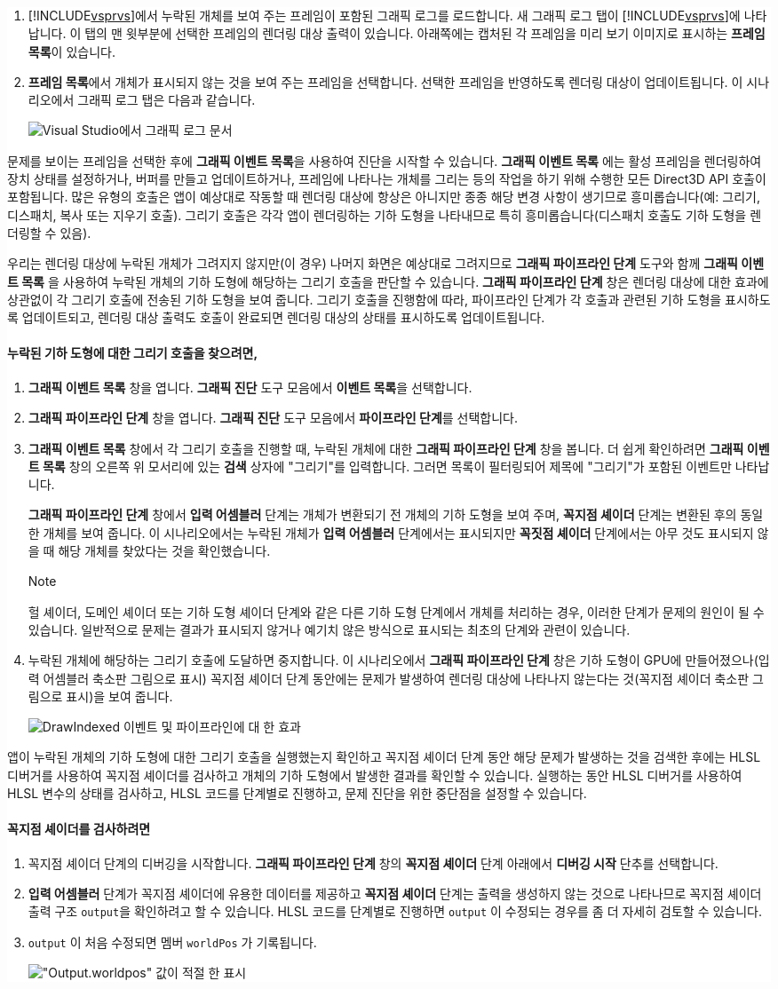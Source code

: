 1.  [!INCLUDE[vsprvs](../../code-quality/includes/vsprvs_md.md)]에서 누락된 개체를 보여 주는 프레임이 포함된 그래픽 로그를 로드합니다. 새 그래픽 로그 탭이 [!INCLUDE[vsprvs](../../code-quality/includes/vsprvs_md.md)]에 나타납니다. 이 탭의 맨 윗부분에 선택한 프레임의 렌더링 대상 출력이 있습니다. 아래쪽에는 캡처된 각 프레임을 미리 보기 이미지로 표시하는 **프레임 목록**이 있습니다.  
  
2.  **프레임 목록**에서 개체가 표시되지 않는 것을 보여 주는 프레임을 선택합니다. 선택한 프레임을 반영하도록 렌더링 대상이 업데이트됩니다. 이 시나리오에서 그래픽 로그 탭은 다음과 같습니다.  
  
     ![Visual Studio에서 그래픽 로그 문서](media/gfx_diag_demo_missing_object_shader_step_1.png "gfx_diag_demo_missing_object_shader_step_1")  
  
 문제를 보이는 프레임을 선택한 후에 **그래픽 이벤트 목록**을 사용하여 진단을 시작할 수 있습니다. **그래픽 이벤트 목록** 에는 활성 프레임을 렌더링하여 장치 상태를 설정하거나, 버퍼를 만들고 업데이트하거나, 프레임에 나타나는 개체를 그리는 등의 작업을 하기 위해 수행한 모든 Direct3D API 호출이 포함됩니다. 많은 유형의 호출은 앱이 예상대로 작동할 때 렌더링 대상에 항상은 아니지만 종종 해당 변경 사항이 생기므로 흥미롭습니다(예: 그리기, 디스패치, 복사 또는 지우기 호출). 그리기 호출은 각각 앱이 렌더링하는 기하 도형을 나타내므로 특히 흥미롭습니다(디스패치 호출도 기하 도형을 렌더링할 수 있음).  
  
 우리는 렌더링 대상에 누락된 개체가 그려지지 않지만(이 경우) 나머지 화면은 예상대로 그려지므로 **그래픽 파이프라인 단계** 도구와 함께 **그래픽 이벤트 목록** 을 사용하여 누락된 개체의 기하 도형에 해당하는 그리기 호출을 판단할 수 있습니다. **그래픽 파이프라인 단계** 창은 렌더링 대상에 대한 효과에 상관없이 각 그리기 호출에 전송된 기하 도형을 보여 줍니다. 그리기 호출을 진행함에 따라, 파이프라인 단계가 각 호출과 관련된 기하 도형을 표시하도록 업데이트되고, 렌더링 대상 출력도 호출이 완료되면 렌더링 대상의 상태를 표시하도록 업데이트됩니다.  
  
#### <a name="to-find-the-draw-call-for-the-missing-geometry"></a>누락된 기하 도형에 대한 그리기 호출을 찾으려면,  
  
1.  **그래픽 이벤트 목록** 창을 엽니다. **그래픽 진단** 도구 모음에서 **이벤트 목록**을 선택합니다.  
  
2.  **그래픽 파이프라인 단계** 창을 엽니다. **그래픽 진단** 도구 모음에서 **파이프라인 단계**를 선택합니다.  
  
3.  **그래픽 이벤트 목록** 창에서 각 그리기 호출을 진행할 때, 누락된 개체에 대한 **그래픽 파이프라인 단계** 창을 봅니다. 더 쉽게 확인하려면 **그래픽 이벤트 목록** 창의 오른쪽 위 모서리에 있는 **검색** 상자에 "그리기"를 입력합니다. 그러면 목록이 필터링되어 제목에 "그리기"가 포함된 이벤트만 나타납니다.  
  
     **그래픽 파이프라인 단계** 창에서 **입력 어셈블러** 단계는 개체가 변환되기 전 개체의 기하 도형을 보여 주며, **꼭지점 셰이더** 단계는 변환된 후의 동일한 개체를 보여 줍니다. 이 시나리오에서는 누락된 개체가 **입력 어셈블러** 단계에서는 표시되지만 **꼭짓점 셰이더** 단계에서는 아무 것도 표시되지 않을 때 해당 개체를 찾았다는 것을 확인했습니다.  
  
    > [!NOTE]
    >  헐 셰이더, 도메인 셰이더 또는 기하 도형 셰이더 단계와 같은 다른 기하 도형 단계에서 개체를 처리하는 경우, 이러한 단계가 문제의 원인이 될 수 있습니다. 일반적으로 문제는 결과가 표시되지 않거나 예기치 않은 방식으로 표시되는 최초의 단계와 관련이 있습니다.  
  
4.  누락된 개체에 해당하는 그리기 호출에 도달하면 중지합니다. 이 시나리오에서 **그래픽 파이프라인 단계** 창은 기하 도형이 GPU에 만들어졌으나(입력 어셈블러 축소판 그림으로 표시) 꼭지점 셰이더 단계 동안에는 문제가 발생하여 렌더링 대상에 나타나지 않는다는 것(꼭지점 셰이더 축소판 그림으로 표시)을 보여 줍니다.  
  
     ![DrawIndexed 이벤트 및 파이프라인에 대 한 효과](media/gfx_diag_demo_missing_object_shader_step_2.png "gfx_diag_demo_missing_object_shader_step_2")  
  
 앱이 누락된 개체의 기하 도형에 대한 그리기 호출을 실행했는지 확인하고 꼭지점 셰이더 단계 동안 해당 문제가 발생하는 것을 검색한 후에는 HLSL 디버거를 사용하여 꼭지점 셰이더를 검사하고 개체의 기하 도형에서 발생한 결과를 확인할 수 있습니다. 실행하는 동안 HLSL 디버거를 사용하여 HLSL 변수의 상태를 검사하고, HLSL 코드를 단계별로 진행하고, 문제 진단을 위한 중단점을 설정할 수 있습니다.  
  
#### <a name="to-examine-the-vertex-shader"></a>꼭지점 셰이더를 검사하려면  
  
1.  꼭지점 셰이더 단계의 디버깅을 시작합니다. **그래픽 파이프라인 단계** 창의 **꼭지점 셰이더** 단계 아래에서 **디버깅 시작** 단추를 선택합니다.  
  
2.  **입력 어셈블러** 단계가 꼭지점 셰이더에 유용한 데이터를 제공하고 **꼭지점 셰이더** 단계는 출력을 생성하지 않는 것으로 나타나므로 꼭지점 셰이더 출력 구조 `output`을 확인하려고 할 수 있습니다. HLSL 코드를 단계별로 진행하면 `output` 이 수정되는 경우를 좀 더 자세히 검토할 수 있습니다.  
  
3.  `output` 이 처음 수정되면 멤버 `worldPos` 가 기록됩니다.  
  
     !["Output.worldpos" 값이 적절 한 표시](media/gfx_diag_demo_missing_object_shader_step_4.png "gfx_diag_demo_missing_object_shader_step_4")  
  